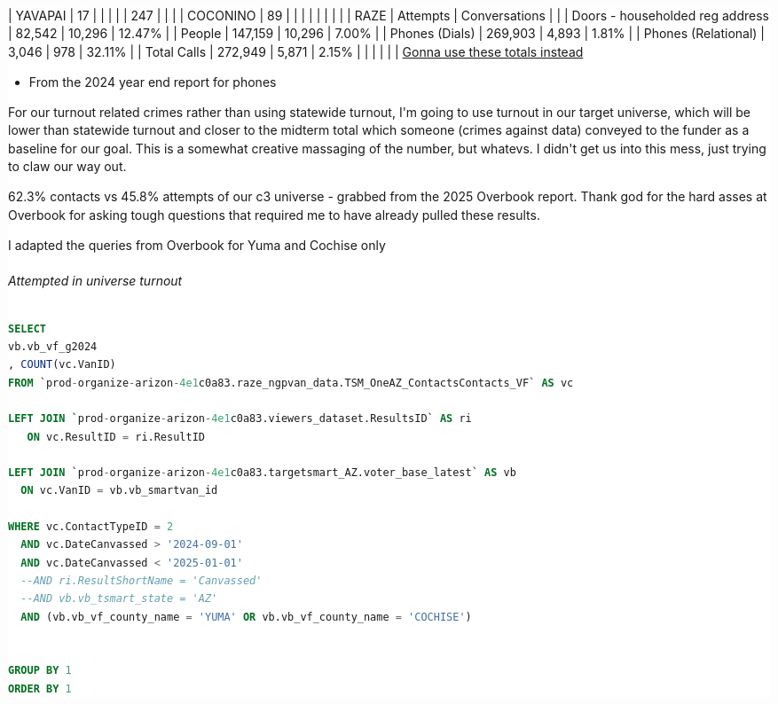 | YAVAPAI                         | 17             |               |        |
|                                 | 247            |               |        |
| COCONINO                        | 89             |               |        |
|                                 |                |               |        |
| RAZE                            | Attempts       | Conversations |        |
| Doors - householded reg address | 82,542         | 10,296        | 12.47% |
| People                          | 147,159        | 10,296        | 7.00%  |
| Phones (Dials)                  | 269,903        | 4,893         | 1.81%  |
| Phones (Relational)             | 3,046          | 978           | 32.11% |
| Total Calls                     | 272,949        | 5,871         | 2.15%  |
|                                 |                |               |        |
[Gonna use these totals instead](https://docs.google.com/spreadsheets/d/1IGdrPcn4GEtgjbuaE97zRxuV0-C_3WIrYse9V7TTiUo/edit?gid=28097141#gid=28097141)
- From the 2024 year end report for phones

For our turnout related crimes rather than using statewide turnout, I'm going to use turnout in our target universe, which will be lower than statewide turnout and closer to the midterm total which someone (crimes against data) conveyed to the funder as a baseline for our goal. This is a  somewhat creative massaging of the number, but whatevs. I didn't get us into this mess, just trying to claw our way out.


62.3% contacts vs 45.8% attempts of our c3 universe - grabbed from the 2025 Overbook report. Thank god for the hard asses at Overbook for asking tough questions that required me to have already pulled these results.


I adapted the queries from Overbook for Yuma and Cochise only
###### Attempted in universe turnout
```SQL
SELECT
vb.vb_vf_g2024
, COUNT(vc.VanID) 
FROM `prod-organize-arizon-4e1c0a83.raze_ngpvan_data.TSM_OneAZ_ContactsContacts_VF` AS vc

LEFT JOIN `prod-organize-arizon-4e1c0a83.viewers_dataset.ResultsID` AS ri
   ON vc.ResultID = ri.ResultID
   
LEFT JOIN `prod-organize-arizon-4e1c0a83.targetsmart_AZ.voter_base_latest` AS vb
  ON vc.VanID = vb.vb_smartvan_id

WHERE vc.ContactTypeID = 2
  AND vc.DateCanvassed > '2024-09-01' 
  AND vc.DateCanvassed < '2025-01-01'
  --AND ri.ResultShortName = 'Canvassed'
  --AND vb.vb_tsmart_state = 'AZ'
  AND (vb.vb_vf_county_name = 'YUMA' OR vb.vb_vf_county_name = 'COCHISE')


GROUP BY 1
ORDER BY 1
```
